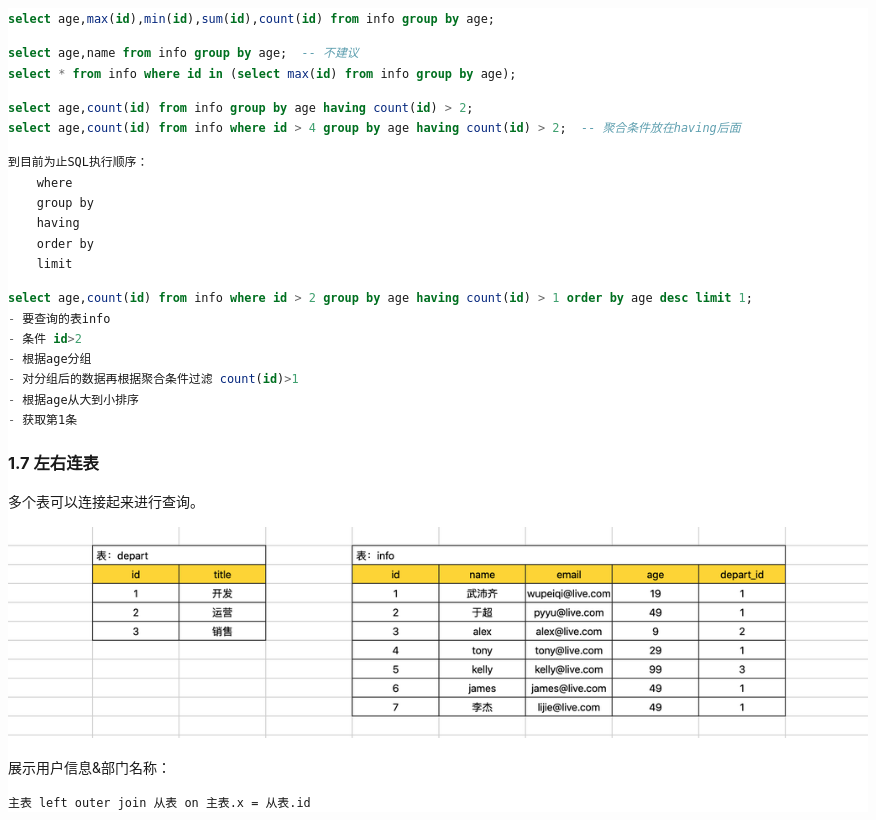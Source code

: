 
```sql
select age,max(id),min(id),sum(id),count(id) from info group by age;
```

```sql
select age,name from info group by age;  -- 不建议
select * from info where id in (select max(id) from info group by age);
```

```sql
select age,count(id) from info group by age having count(id) > 2;
select age,count(id) from info where id > 4 group by age having count(id) > 2;  -- 聚合条件放在having后面
```

```
到目前为止SQL执行顺序：
    where 
    group by
    having 
    order by
    limit 
```

```sql
select age,count(id) from info where id > 2 group by age having count(id) > 1 order by age desc limit 1;
- 要查询的表info
- 条件 id>2
- 根据age分组
- 对分组后的数据再根据聚合条件过滤 count(id)>1
- 根据age从大到小排序
- 获取第1条
```



### 1.7 左右连表

多个表可以连接起来进行查询。

![image-20210517184600205](assets/image-20210517184600205.png)

展示用户信息&部门名称：

```
主表 left outer join 从表 on 主表.x = 从表.id 
```
